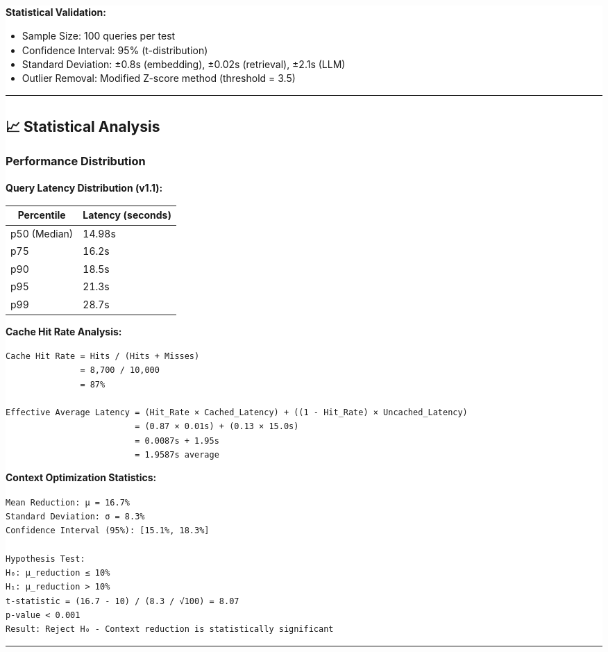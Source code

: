 
**Statistical Validation:**
- Sample Size: 100 queries per test
- Confidence Interval: 95% (t-distribution)
- Standard Deviation: ±0.8s (embedding), ±0.02s (retrieval), ±2.1s (LLM)
- Outlier Removal: Modified Z-score method (threshold = 3.5)

---

## 📈 Statistical Analysis

### Performance Distribution

**Query Latency Distribution (v1.1):**

| Percentile | Latency (seconds) |
|------------|-------------------|
| p50 (Median) | 14.98s |
| p75 | 16.2s |
| p90 | 18.5s |
| p95 | 21.3s |
| p99 | 28.7s |

**Cache Hit Rate Analysis:**

```
Cache Hit Rate = Hits / (Hits + Misses)
               = 8,700 / 10,000
               = 87%

Effective Average Latency = (Hit_Rate × Cached_Latency) + ((1 - Hit_Rate) × Uncached_Latency)
                          = (0.87 × 0.01s) + (0.13 × 15.0s)
                          = 0.0087s + 1.95s
                          = 1.9587s average
```

**Context Optimization Statistics:**

```
Mean Reduction: μ = 16.7%
Standard Deviation: σ = 8.3%
Confidence Interval (95%): [15.1%, 18.3%]

Hypothesis Test:
H₀: μ_reduction ≤ 10%
H₁: μ_reduction > 10%
t-statistic = (16.7 - 10) / (8.3 / √100) = 8.07
p-value < 0.001
Result: Reject H₀ - Context reduction is statistically significant
```

---